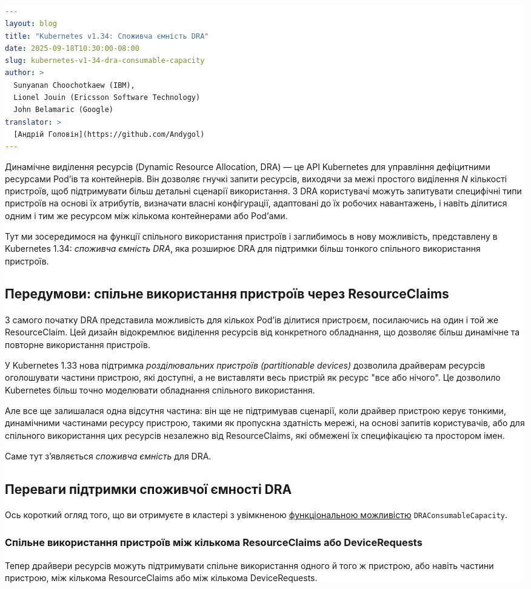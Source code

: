 ```yaml
---
layout: blog
title: "Kubernetes v1.34: Споживча ємність DRA"
date: 2025-09-18T10:30:00-08:00
slug: kubernetes-v1-34-dra-consumable-capacity
author: >
  Sunyanan Choochotkaew (IBM),
  Lionel Jouin (Ericsson Software Technology)
  John Belamaric (Google)
translator: >
  [Андрій Головін](https://github.com/Andygol)
---
```


Динамічне виділення ресурсів (Dynamic Resource Allocation, DRA) — це API Kubernetes для управління дефіцитними ресурсами Podʼів та контейнерів. Він дозволяє гнучкі запити ресурсів, виходячи за межі простого виділення _N_ кількості пристроїв, щоб підтримувати більш детальні сценарії використання. З DRA користувачі можуть запитувати специфічні типи пристроїв на основі їх атрибутів, визначати власні конфігурації, адаптовані до їх робочих навантажень, і навіть ділитися одним і тим же ресурсом між кількома контейнерами або Podʼами.

Тут ми зосередимося на функції спільного використання пристроїв і заглибимось в нову можливість, представлену в Kubernetes 1.34: _споживча ємність DRA_, яка розширює DRA для підтримки більш тонкого спільного використання пристроїв.

## Передумови: спільне використання пристроїв через ResourceClaims

З самого початку DRA представила можливість для кількох Podʼів ділитися пристроєм, посилаючись на один і той же ResourceClaim. Цей дизайн відокремлює виділення ресурсів від конкретного обладнання, що дозволяє більш динамічне та повторне використання пристроїв.

У Kubernetes 1.33 нова підтримка _розділювальних пристроїв (partitionable devices)_ дозволила драйверам ресурсів оголошувати частини пристрою, які доступні, а не виставляти весь пристрій як ресурс "все або нічого". Це дозволило Kubernetes більш точно моделювати обладнання спільного використання.

Але все ще залишалася одна відсутня частина: він ще не підтримував сценарії, коли драйвер пристрою керує тонкими, динамічними частинами ресурсу пристрою, такими як пропускна здатність мережі, на основі запитів користувачів, або для спільного використання цих ресурсів незалежно від ResourceClaims, які обмежені їх специфікацією та простором імен.

Саме тут зʼявляється _споживча ємність_ для DRA.

## Переваги підтримки споживчої ємності DRA

Ось короткий огляд того, що ви отримуєте в кластері з увімкненою [функціональною можливістю](/docs/reference/command-line-tools-reference/feature-gates/) `DRAConsumableCapacity`.

### Спільне використання пристроїв між кількома ResourceClaims або DeviceRequests

Тепер драйвери ресурсів можуть підтримувати спільне використання одного й того ж пристрою, або навіть частини пристрою, між кількома ResourceClaims або між кількома DeviceRequests.
